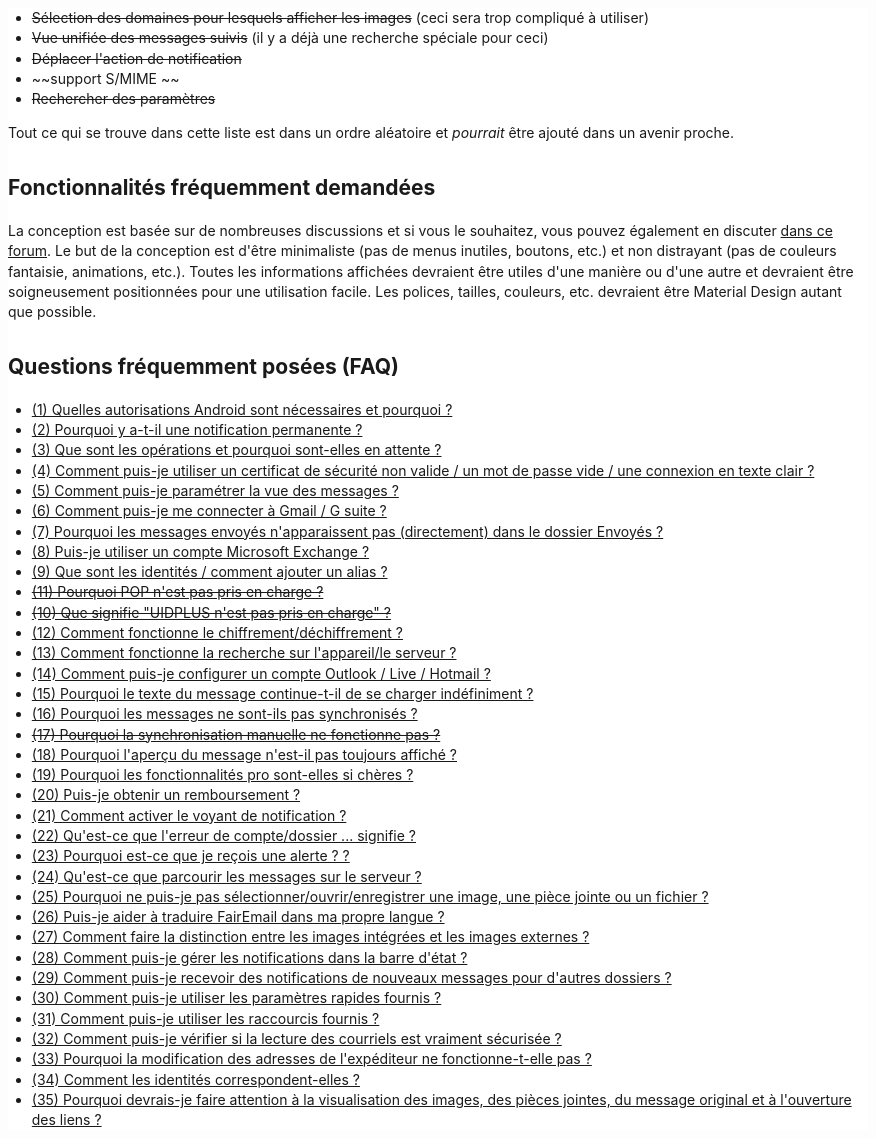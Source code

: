 * ~~Sélection des domaines pour lesquels afficher les images~~ (ceci sera trop compliqué à utiliser)
* ~~Vue unifiée des messages suivis~~ (il y a déjà une recherche spéciale pour ceci)
* ~~Déplacer l'action de notification~~
* ~~support S/MIME ~~
* ~~Rechercher des paramètres~~

Tout ce qui se trouve dans cette liste est dans un ordre aléatoire et *pourrait* être ajouté dans un avenir proche.

<h2><a name="frequently-requested-features"></a>Fonctionnalités fréquemment demandées</h2>

La conception est basée sur de nombreuses discussions et si vous le souhaitez, vous pouvez également en discuter [dans ce forum](https://forum.xda-developers.com/android/apps-games/source-email-t3824168). Le but de la conception est d'être minimaliste (pas de menus inutiles, boutons, etc.) et non distrayant (pas de couleurs fantaisie, animations, etc.). Toutes les informations affichées devraient être utiles d'une manière ou d'une autre et devraient être soigneusement positionnées pour une utilisation facile. Les polices, tailles, couleurs, etc. devraient être Material Design autant que possible.

<h2><a name="frequently-asked-questions"></a>Questions fréquemment posées (FAQ)</h2>

* [(1) Quelles autorisations Android sont nécessaires et pourquoi ?](#user-content-faq1)
* [(2) Pourquoi y a-t-il une notification permanente ?](#user-content-faq2)
* [(3) Que sont les opérations et pourquoi sont-elles en attente ?](#user-content-faq3)
* [(4) Comment puis-je utiliser un certificat de sécurité non valide / un mot de passe vide / une connexion en texte clair ?](#user-content-faq4)
* [(5) Comment puis-je paramétrer la vue des messages ?](#user-content-faq5)
* [(6) Comment puis-je me connecter à Gmail / G suite ?](#user-content-faq6)
* [(7) Pourquoi les messages envoyés n'apparaissent pas (directement) dans le dossier Envoyés ?](#user-content-faq7)
* [(8) Puis-je utiliser un compte Microsoft Exchange ?](#user-content-faq8)
* [(9) Que sont les identités / comment ajouter un alias ?](#user-content-faq9)
* [~~(11) Pourquoi POP n'est pas pris en charge ?~~](#user-content-faq11)
* [~~(10) Que signifie "UIDPLUS n'est pas pris en charge" ?~~](#user-content-faq10)
* [(12) Comment fonctionne le chiffrement/déchiffrement ?](#user-content-faq12)
* [(13) Comment fonctionne la recherche sur l'appareil/le serveur ?](#user-content-faq13)
* [(14) Comment puis-je configurer un compte Outlook / Live / Hotmail ?](#user-content-faq14)
* [(15) Pourquoi le texte du message continue-t-il de se charger indéfiniment ?](#user-content-faq15)
* [(16) Pourquoi les messages ne sont-ils pas synchronisés ?](#user-content-faq16)
* [~~(17) Pourquoi la synchronisation manuelle ne fonctionne pas ?~~](#user-content-faq17)
* [(18) Pourquoi l'aperçu du message n'est-il pas toujours affiché ?](#user-content-faq18)
* [(19) Pourquoi les fonctionnalités pro sont-elles si chères ?](#user-content-faq19)
* [(20) Puis-je obtenir un remboursement ?](#user-content-faq20)
* [(21) Comment activer le voyant de notification ?](#user-content-faq21)
* [(22) Qu'est-ce que l'erreur de compte/dossier ... signifie ?](#user-content-faq22)
* [(23) Pourquoi est-ce que je reçois une alerte ? ?](#user-content-faq23)
* [(24) Qu'est-ce que parcourir les messages sur le serveur ?](#user-content-faq24)
* [(25) Pourquoi ne puis-je pas sélectionner/ouvrir/enregistrer une image, une pièce jointe ou un fichier ?](#user-content-faq25)
* [(26) Puis-je aider à traduire FairEmail dans ma propre langue ?](#user-content-faq26)
* [(27) Comment faire la distinction entre les images intégrées et les images externes ?](#user-content-faq27)
* [(28) Comment puis-je gérer les notifications dans la barre d'état ?](#user-content-faq28)
* [(29) Comment puis-je recevoir des notifications de nouveaux messages pour d'autres dossiers ?](#user-content-faq29)
* [(30) Comment puis-je utiliser les paramètres rapides fournis ?](#user-content-faq30)
* [(31) Comment puis-je utiliser les raccourcis fournis ?](#user-content-faq31)
* [(32) Comment puis-je vérifier si la lecture des courriels est vraiment sécurisée ?](#user-content-faq32)
* [(33) Pourquoi la modification des adresses de l'expéditeur ne fonctionne-t-elle pas ?](#user-content-faq33)
* [(34) Comment les identités correspondent-elles ?](#user-content-faq34)
* [(35) Pourquoi devrais-je faire attention à la visualisation des images, des pièces jointes, du message original et à l'ouverture des liens ?](#user-content-faq35)